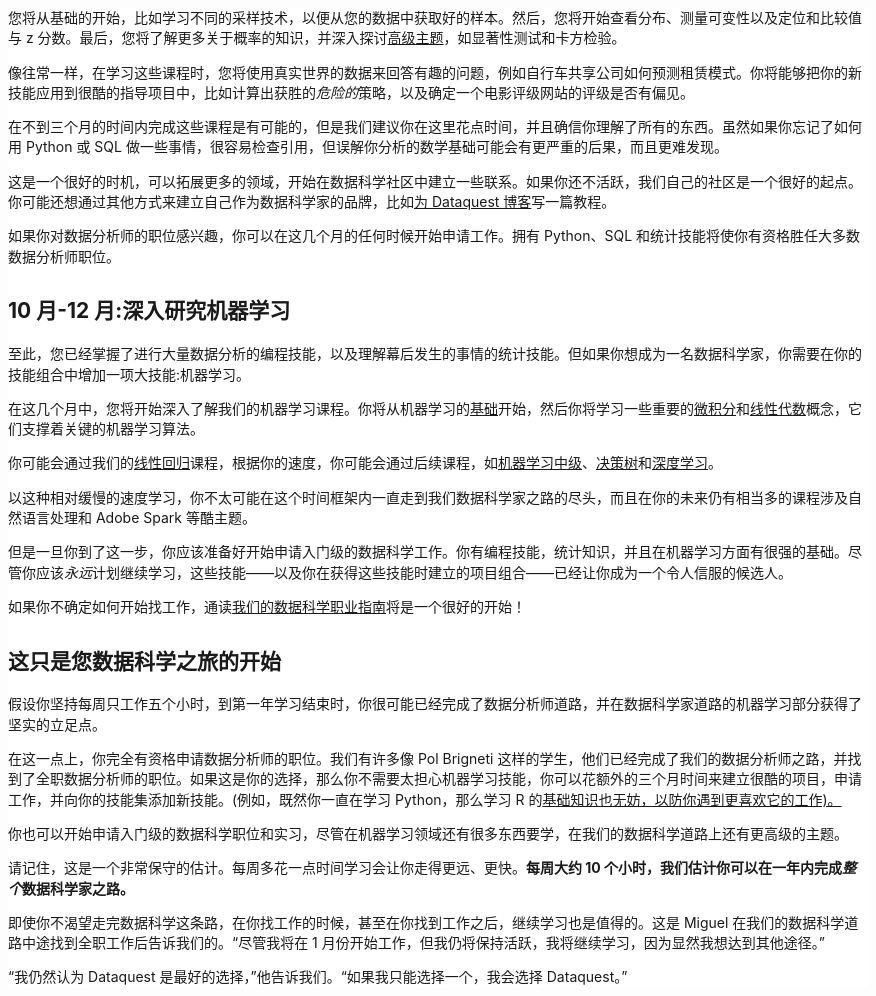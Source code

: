 您将从基础的开始，比如学习不同的采样技术，以便从您的数据中获取好的样本。然后，您将开始查看分布、测量可变性以及定位和比较值与 z 分数。最后，您将了解更多关于概率的知识，并深入探讨[高级主题](https://www.dataquest.io/course/probability-statistics-intermediate)，如显著性测试和卡方检验。

像往常一样，在学习这些课程时，您将使用真实世界的数据来回答有趣的问题，例如自行车共享公司如何预测租赁模式。你将能够把你的新技能应用到很酷的指导项目中，比如计算出获胜的*危险的*策略，以及确定一个电影评级网站的评级是否有偏见。

在不到三个月的时间内完成这些课程是有可能的，但是我们建议你在这里花点时间，并且确信你理解了所有的东西。虽然如果你忘记了如何用 Python 或 SQL 做一些事情，很容易检查引用，但误解你分析的数学基础可能会有更严重的后果，而且更难发现。

这是一个很好的时机，可以拓展更多的领域，开始在数据科学社区中建立一些联系。如果你还不活跃，我们自己的社区是一个很好的起点。你可能还想通过其他方式来建立自己作为数据科学家的品牌，比如[为 Dataquest 博客](https://community.dataquest.io/t/why-and-how-you-can-write-in-dataquest-direct-to-boost-your-career/522437)写一篇教程。

如果你对数据分析师的职位感兴趣，你可以在这几个月的任何时候开始申请工作。拥有 Python、SQL 和统计技能将使你有资格胜任大多数数据分析师职位。

## 10 月-12 月:深入研究机器学习

至此，您已经掌握了进行大量数据分析的编程技能，以及理解幕后发生的事情的统计技能。但如果你想成为一名数据科学家，你需要在你的技能组合中增加一项大技能:机器学习。

在这几个月中，您将开始深入了解我们的机器学习课程。你将从机器学习的[基础](https://www.dataquest.io/course/machine-learning-fundamentals)开始，然后你将学习一些重要的[微积分](https://www.dataquest.io/course/calculus-for-machine-learning/)和[线性代数](https://www.dataquest.io/course/linear-algebra-for-machine-learning/)概念，它们支撑着关键的机器学习算法。

你可能会通过我们的[线性回归](https://www.dataquest.io/course/linear-regression-for-machine-learning)课程，根据你的速度，你可能会通过后续课程，如[机器学习中级](https://www.dataquest.io/course/machine-learning-intermediate)、[决策树](https://www.dataquest.io/course/decision-trees)和[深度学习](https://www.dataquest.io/course/deep-learning-fundamentals)。

以这种相对缓慢的速度学习，你不太可能在这个时间框架内一直走到我们数据科学家之路的尽头，而且在你的未来仍有相当多的课程涉及自然语言处理和 Adobe Spark 等酷主题。

但是一旦你到了这一步，你应该准备好开始申请入门级的数据科学工作。你有编程技能，统计知识，并且在机器学习方面有很强的基础。尽管你应该*永远*计划继续学习，这些技能——以及你在获得这些技能时建立的项目组合——已经让你成为一个令人信服的候选人。

如果你不确定如何开始找工作，通读[我们的数据科学职业指南](https://www.dataquest.io/blog/data-science-career-guide/)将是一个很好的开始！

## 这只是您数据科学之旅的开始

假设你坚持每周只工作五个小时，到第一年学习结束时，你很可能已经完成了数据分析师道路，并在数据科学家道路的机器学习部分获得了坚实的立足点。

在这一点上，你完全有资格申请数据分析师的职位。我们有许多像 Pol Brigneti 这样的学生，他们已经完成了我们的数据分析师之路，并找到了全职数据分析师的职位。如果这是你的选择，那么你不需要太担心机器学习技能，你可以花额外的三个月时间来建立很酷的项目，申请工作，并向你的技能集添加新技能。(例如，既然你一直在学习 Python，那么学习 R 的[基础知识也无妨，以防你遇到更喜欢它的工作)。](https://www.dataquest.io/path/data-analyst-r/)

你也可以开始申请入门级的数据科学职位和实习，尽管在机器学习领域还有很多东西要学，在我们的数据科学道路上还有更高级的主题。

请记住，这是一个非常保守的估计。每周多花一点时间学习会让你走得更远、更快。**每周大约 10 个小时，我们估计你可以在一年内完成*整个*数据科学家之路。**

即使你不渴望走完数据科学这条路，在你找工作的时候，甚至在你找到工作之后，继续学习也是值得的。这是 Miguel 在我们的数据科学道路中途找到全职工作后告诉我们的。“尽管我将在 1 月份开始工作，但我仍将保持活跃，我将继续学习，因为显然我想达到其他途径。”

“我仍然认为 Dataquest 是最好的选择，”他告诉我们。“如果我只能选择一个，我会选择 Dataquest。”